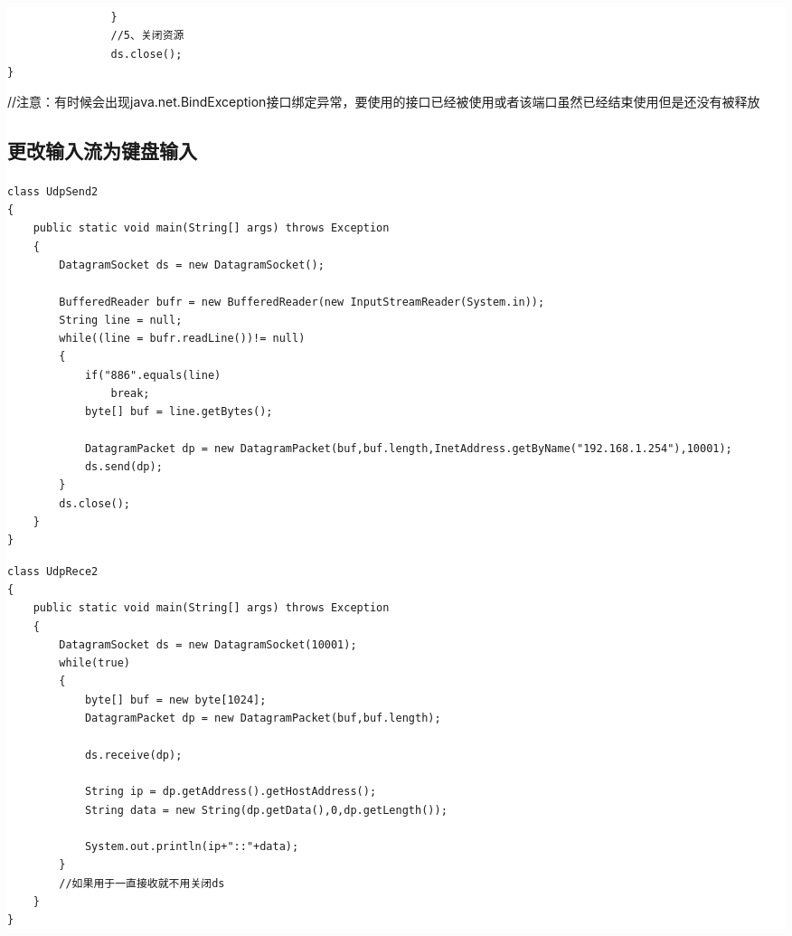 ~~~
                }
                //5、关闭资源
                ds.close();
}
~~~

//注意：有时候会出现java.net.BindException接口绑定异常，要使用的接口已经被使用或者该端口虽然已经结束使用但是还没有被释放

## 更改输入流为键盘输入
~~~
class UdpSend2
{
	public static void main(String[] args) throws Exception
	{
		DatagramSocket ds = new DatagramSocket();
		
		BufferedReader bufr = new BufferedReader(new InputStreamReader(System.in));
		String line = null;
		while((line = bufr.readLine())!= null)
		{
			if("886".equals(line)
				break;
			byte[] buf = line.getBytes();
			
			DatagramPacket dp = new DatagramPacket(buf,buf.length,InetAddress.getByName("192.168.1.254"),10001);
			ds.send(dp);
		}
		ds.close();
	}
}
~~~

~~~
class UdpRece2
{
	public static void main(String[] args) throws Exception
	{
		DatagramSocket ds = new DatagramSocket(10001);
		while(true)
		{
			byte[] buf = new byte[1024];
			DatagramPacket dp = new DatagramPacket(buf,buf.length);
			
			ds.receive(dp);
			
			String ip = dp.getAddress().getHostAddress();
			String data = new String(dp.getData(),0,dp.getLength());
			
			System.out.println(ip+"::"+data);
		}
		//如果用于一直接收就不用关闭ds
	}
}
~~~
